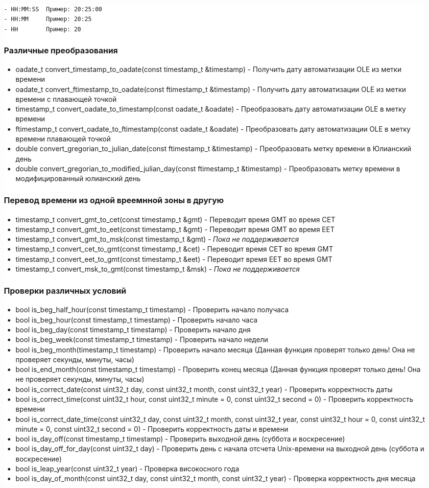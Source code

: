 	- HH:MM:SS	Пример: 20:25:00
	- HH:MM		Пример: 20:25
	- HH		Пример: 20
	
### Различные преобразования

* oadate_t convert_timestamp_to_oadate(const timestamp_t &timestamp) 	- Получить дату автоматизации OLE из метки времени
* oadate_t convert_ftimestamp_to_oadate(const ftimestamp_t &timestamp) 	- Получить дату автоматизации OLE из метки времени c плавающей точкой
* timestamp_t convert_oadate_to_timestamp(const oadate_t &oadate) 		- Преобразовать дату автоматизации OLE в метку времени
* ftimestamp_t convert_oadate_to_ftimestamp(const oadate_t &oadate) 	- Преобразовать дату автоматизации OLE в метку времени  плавающей точкой
* double convert_gregorian_to_julian_date(const ftimestamp_t &timestamp)			- Преобразовать метку времени в Юлианский день
* double convert_gregorian_to_modified_julian_day(const ftimestamp_t &timestamp)	- Преобразовать метку времени в модифицированный юлианский день

### Перевод времени из одной вреемнной зоны в другую

* timestamp_t convert_gmt_to_cet(const timestamp_t &gmt) - Переводит время GMT во время CET
* timestamp_t convert_gmt_to_eet(const timestamp_t &gmt) - Переводит время GMT во время EET
* timestamp_t convert_gmt_to_msk(const timestamp_t &gmt) - *Пока не поддерживается*
* timestamp_t convert_cet_to_gmt(const timestamp_t &cet) - Переводит время CET во время GMT
* timestamp_t convert_eet_to_gmt(const timestamp_t &eet) - Переводит время EET во время GMT
* timestamp_t convert_msk_to_gmt(const timestamp_t &msk) - *Пока не поддерживается*

### Проверки различных условий

* bool is_beg_half_hour(const timestamp_t timestamp) 	- Проверить начало получаса
* bool is_beg_hour(const timestamp_t timestamp) 		- Проверить начало часа
* bool is_beg_day(const timestamp_t timestamp) 			- Проверить начало дня
* bool is_beg_week(const timestamp_t timestamp) 		- Проверить начало недели
* bool is_beg_month(timestamp_t timestamp)				- Проверить начало месяца (Данная функция проверят только день! Она не проверяет секунды, минуты, часы)
* bool is_end_month(const timestamp_t timestamp) 													- Проверить конец месяца (Данная функция проверят только день! Она не проверяет секунды, минуты, часы)
* bool is_correct_date(const uint32_t day, const uint32_t month, const uint32_t year) 				- Проверить корректность даты
* bool is_correct_time(const uint32_t hour, const uint32_t minute = 0, const uint32_t second = 0) 	- Проверить корректность времени
* bool is_correct_date_time(const uint32_t day, const uint32_t month, const uint32_t year, const uint32_t hour = 0,  const uint32_t minute = 0, const uint32_t second = 0) 	- Проверить корректность даты и времени
* bool is_day_off(const timestamp_t timestamp) 											- Проверить выходной день (суббота и воскресение)
* bool is_day_off_for_day(const uint32_t day) 											- Проверить день с начала отсчета Unix-времени на выходной день (суббота и воскресение)
* bool is_leap_year(const uint32_t year) 												- Проверка високосного года
* bool is_day_of_month(const uint32_t day, const uint32_t month, const uint32_t year) 	- Проверка корректность дня месяца
